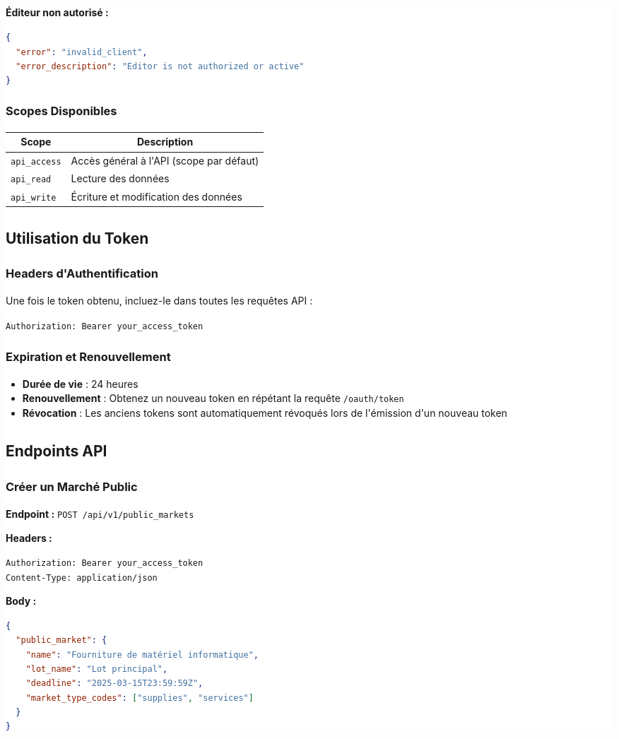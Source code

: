 **Éditeur non autorisé :**
```json
{
  "error": "invalid_client",
  "error_description": "Editor is not authorized or active"
}
```

### Scopes Disponibles

| Scope | Description |
|-------|-------------|
| `api_access` | Accès général à l'API (scope par défaut) |
| `api_read` | Lecture des données |
| `api_write` | Écriture et modification des données |

## Utilisation du Token

### Headers d'Authentification

Une fois le token obtenu, incluez-le dans toutes les requêtes API :

```http
Authorization: Bearer your_access_token
```

### Expiration et Renouvellement

- **Durée de vie** : 24 heures
- **Renouvellement** : Obtenez un nouveau token en répétant la requête `/oauth/token`
- **Révocation** : Les anciens tokens sont automatiquement révoqués lors de l'émission d'un nouveau token

## Endpoints API

### Créer un Marché Public

**Endpoint :** `POST /api/v1/public_markets`

**Headers :**
```http
Authorization: Bearer your_access_token
Content-Type: application/json
```

**Body :**
```json
{
  "public_market": {
    "name": "Fourniture de matériel informatique",
    "lot_name": "Lot principal",
    "deadline": "2025-03-15T23:59:59Z",
    "market_type_codes": ["supplies", "services"]
  }
}
```
